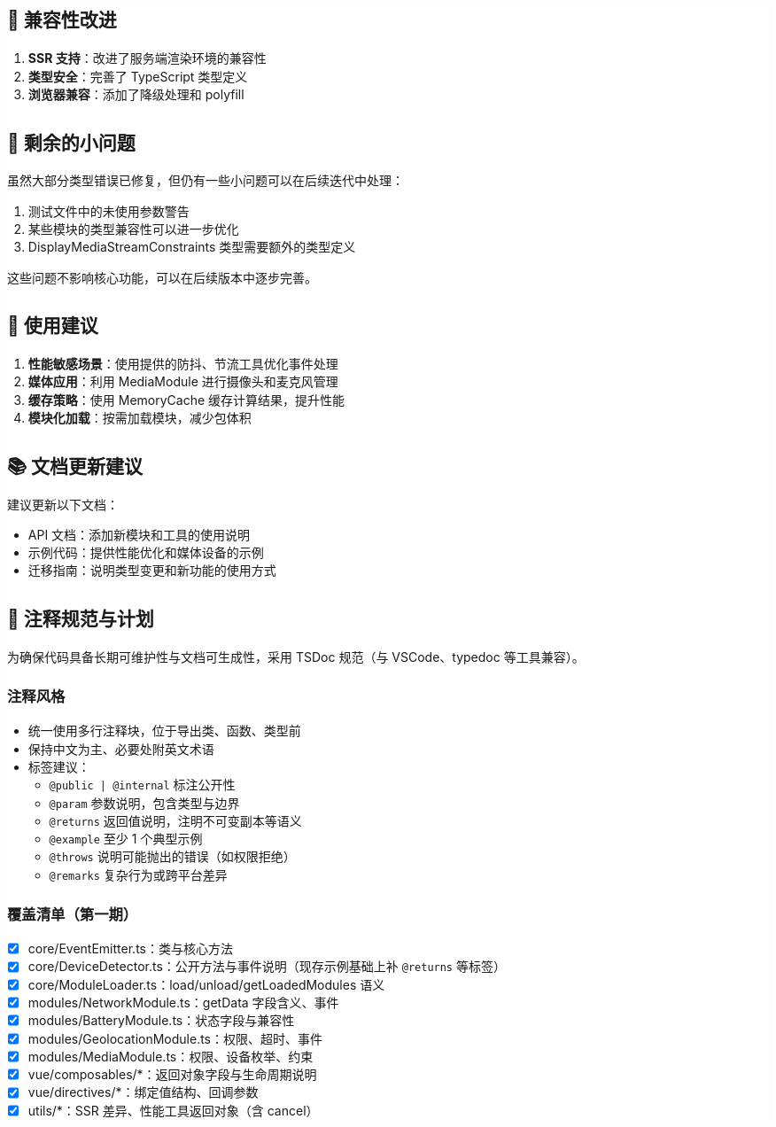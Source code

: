 ## 🔧 兼容性改进

1. **SSR 支持**：改进了服务端渲染环境的兼容性
2. **类型安全**：完善了 TypeScript 类型定义
3. **浏览器兼容**：添加了降级处理和 polyfill

## 📝 剩余的小问题

虽然大部分类型错误已修复，但仍有一些小问题可以在后续迭代中处理：

1. 测试文件中的未使用参数警告
2. 某些模块的类型兼容性可以进一步优化
3. DisplayMediaStreamConstraints 类型需要额外的类型定义

这些问题不影响核心功能，可以在后续版本中逐步完善。

## 🎯 使用建议

1. **性能敏感场景**：使用提供的防抖、节流工具优化事件处理
2. **媒体应用**：利用 MediaModule 进行摄像头和麦克风管理
3. **缓存策略**：使用 MemoryCache 缓存计算结果，提升性能
4. **模块化加载**：按需加载模块，减少包体积

## 📚 文档更新建议

建议更新以下文档：
- API 文档：添加新模块和工具的使用说明
- 示例代码：提供性能优化和媒体设备的示例
- 迁移指南：说明类型变更和新功能的使用方式

## 📝 注释规范与计划

为确保代码具备长期可维护性与文档可生成性，采用 TSDoc 规范（与 VSCode、typedoc 等工具兼容）。

### 注释风格
- 统一使用多行注释块，位于导出类、函数、类型前
- 保持中文为主、必要处附英文术语
- 标签建议：
  - `@public | @internal` 标注公开性
  - `@param` 参数说明，包含类型与边界
  - `@returns` 返回值说明，注明不可变副本等语义
  - `@example` 至少 1 个典型示例
  - `@throws` 说明可能抛出的错误（如权限拒绝）
  - `@remarks` 复杂行为或跨平台差异

### 覆盖清单（第一期）
- [x] core/EventEmitter.ts：类与核心方法
- [x] core/DeviceDetector.ts：公开方法与事件说明（现存示例基础上补 `@returns` 等标签）
- [x] core/ModuleLoader.ts：load/unload/getLoadedModules 语义
- [x] modules/NetworkModule.ts：getData 字段含义、事件
- [x] modules/BatteryModule.ts：状态字段与兼容性
- [x] modules/GeolocationModule.ts：权限、超时、事件
- [x] modules/MediaModule.ts：权限、设备枚举、约束
- [x] vue/composables/*：返回对象字段与生命周期说明
- [x] vue/directives/*：绑定值结构、回调参数
- [x] utils/*：SSR 差异、性能工具返回对象（含 cancel）
